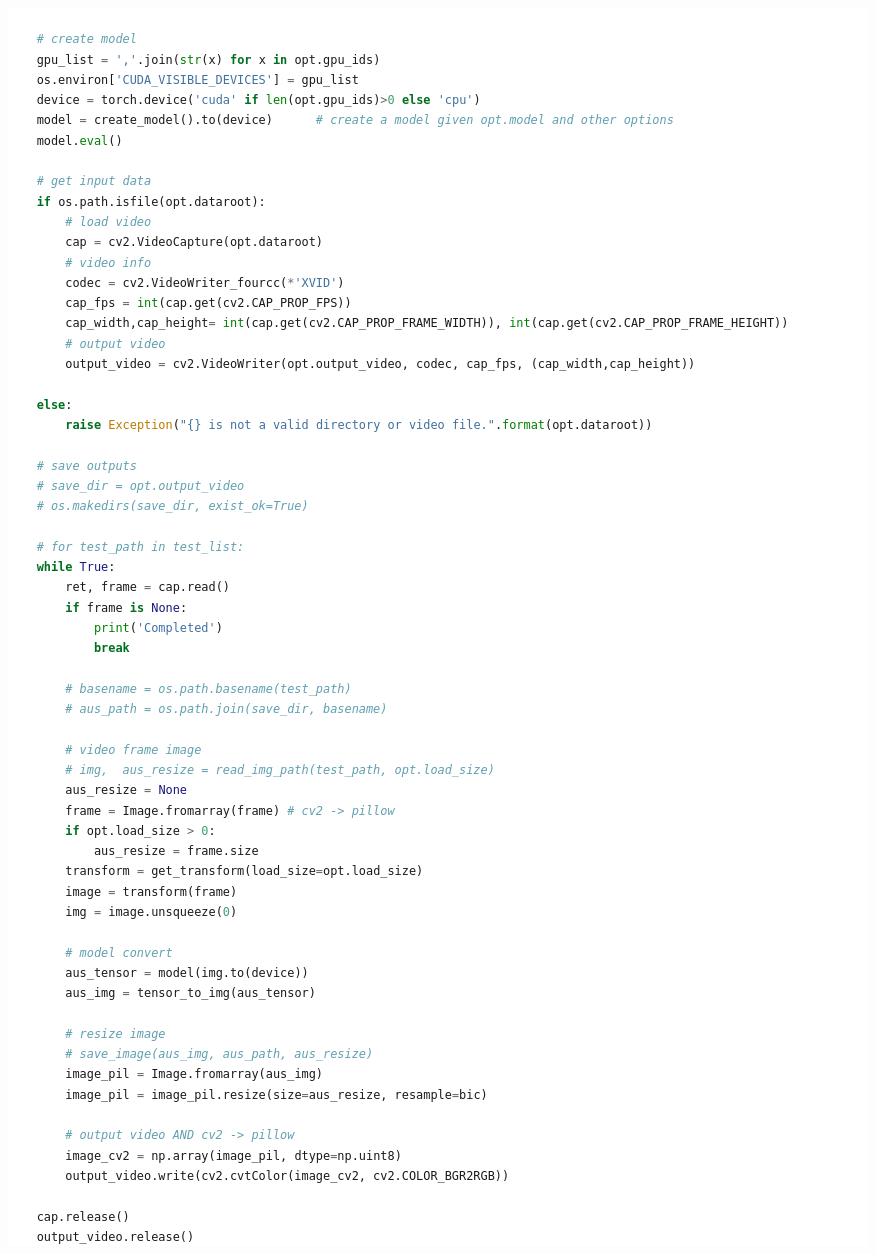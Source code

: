 ```python

    # create model
    gpu_list = ','.join(str(x) for x in opt.gpu_ids)
    os.environ['CUDA_VISIBLE_DEVICES'] = gpu_list
    device = torch.device('cuda' if len(opt.gpu_ids)>0 else 'cpu')
    model = create_model().to(device)      # create a model given opt.model and other options
    model.eval()
    
    # get input data
    if os.path.isfile(opt.dataroot):
        # load video
        cap = cv2.VideoCapture(opt.dataroot)
        # video info
        codec = cv2.VideoWriter_fourcc(*'XVID')
        cap_fps = int(cap.get(cv2.CAP_PROP_FPS))
        cap_width,cap_height= int(cap.get(cv2.CAP_PROP_FRAME_WIDTH)), int(cap.get(cv2.CAP_PROP_FRAME_HEIGHT))
        # output video
        output_video = cv2.VideoWriter(opt.output_video, codec, cap_fps, (cap_width,cap_height))

    else:
        raise Exception("{} is not a valid directory or video file.".format(opt.dataroot))
        
    # save outputs
    # save_dir = opt.output_video
    # os.makedirs(save_dir, exist_ok=True)
    
    # for test_path in test_list:
    while True:
        ret, frame = cap.read()
        if frame is None:
            print('Completed')
            break
        
        # basename = os.path.basename(test_path)
        # aus_path = os.path.join(save_dir, basename)
        
        # video frame image
        # img,  aus_resize = read_img_path(test_path, opt.load_size)
        aus_resize = None
        frame = Image.fromarray(frame) # cv2 -> pillow
        if opt.load_size > 0:
            aus_resize = frame.size
        transform = get_transform(load_size=opt.load_size)
        image = transform(frame)
        img = image.unsqueeze(0)
        
        # model convert
        aus_tensor = model(img.to(device))
        aus_img = tensor_to_img(aus_tensor)
        
        # resize image
        # save_image(aus_img, aus_path, aus_resize)
        image_pil = Image.fromarray(aus_img)
        image_pil = image_pil.resize(size=aus_resize, resample=bic)
        
        # output video AND cv2 -> pillow
        image_cv2 = np.array(image_pil, dtype=np.uint8)
        output_video.write(cv2.cvtColor(image_cv2, cv2.COLOR_BGR2RGB))
        
    cap.release()
    output_video.release()
```